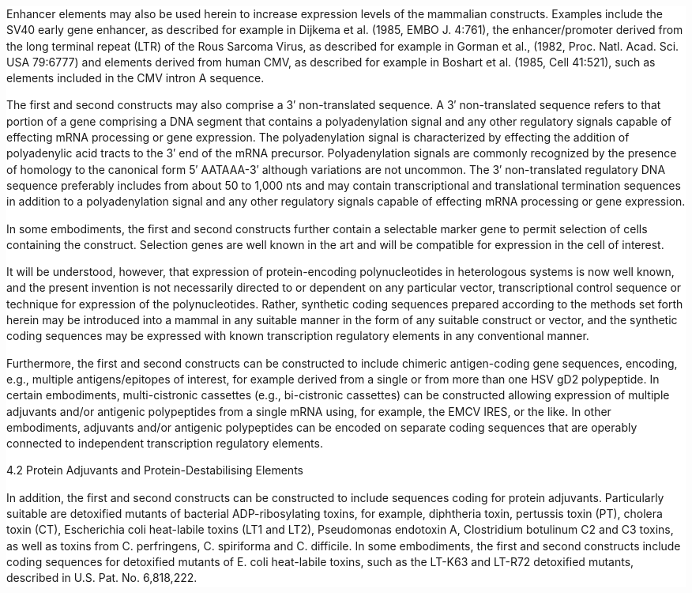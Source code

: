 Enhancer elements may also be used herein to increase expression levels of the mammalian constructs. Examples include the SV40 early gene enhancer, as described for example in Dijkema et al. (1985, EMBO J. 4:761), the enhancer/promoter derived from the long terminal repeat (LTR) of the Rous Sarcoma Virus, as described for example in Gorman et al., (1982, Proc. Natl. Acad. Sci. USA 79:6777) and elements derived from human CMV, as described for example in Boshart et al. (1985, Cell 41:521), such as elements included in the CMV intron A sequence.

The first and second constructs may also comprise a 3′ non-translated sequence. A 3′ non-translated sequence refers to that portion of a gene comprising a DNA segment that contains a polyadenylation signal and any other regulatory signals capable of effecting mRNA processing or gene expression. The polyadenylation signal is characterized by effecting the addition of polyadenylic acid tracts to the 3′ end of the mRNA precursor. Polyadenylation signals are commonly recognized by the presence of homology to the canonical form 5′ AATAAA-3′ although variations are not uncommon. The 3′ non-translated regulatory DNA sequence preferably includes from about 50 to 1,000 nts and may contain transcriptional and translational termination sequences in addition to a polyadenylation signal and any other regulatory signals capable of effecting mRNA processing or gene expression.

In some embodiments, the first and second constructs further contain a selectable marker gene to permit selection of cells containing the construct. Selection genes are well known in the art and will be compatible for expression in the cell of interest.

It will be understood, however, that expression of protein-encoding polynucleotides in heterologous systems is now well known, and the present invention is not necessarily directed to or dependent on any particular vector, transcriptional control sequence or technique for expression of the polynucleotides. Rather, synthetic coding sequences prepared according to the methods set forth herein may be introduced into a mammal in any suitable manner in the form of any suitable construct or vector, and the synthetic coding sequences may be expressed with known transcription regulatory elements in any conventional manner.

Furthermore, the first and second constructs can be constructed to include chimeric antigen-coding gene sequences, encoding, e.g., multiple antigens/epitopes of interest, for example derived from a single or from more than one HSV gD2 polypeptide. In certain embodiments, multi-cistronic cassettes (e.g., bi-cistronic cassettes) can be constructed allowing expression of multiple adjuvants and/or antigenic polypeptides from a single mRNA using, for example, the EMCV IRES, or the like. In other embodiments, adjuvants and/or antigenic polypeptides can be encoded on separate coding sequences that are operably connected to independent transcription regulatory elements.

4.2 Protein Adjuvants and Protein-Destabilising Elements

In addition, the first and second constructs can be constructed to include sequences coding for protein adjuvants. Particularly suitable are detoxified mutants of bacterial ADP-ribosylating toxins, for example, diphtheria toxin, pertussis toxin (PT), cholera toxin (CT), Escherichia coli heat-labile toxins (LT1 and LT2), Pseudomonas endotoxin A, Clostridium botulinum C2 and C3 toxins, as well as toxins from C. perfringens, C. spiriforma and C. difficile. In some embodiments, the first and second constructs include coding sequences for detoxified mutants of E. coli heat-labile toxins, such as the LT-K63 and LT-R72 detoxified mutants, described in U.S. Pat. No. 6,818,222.

